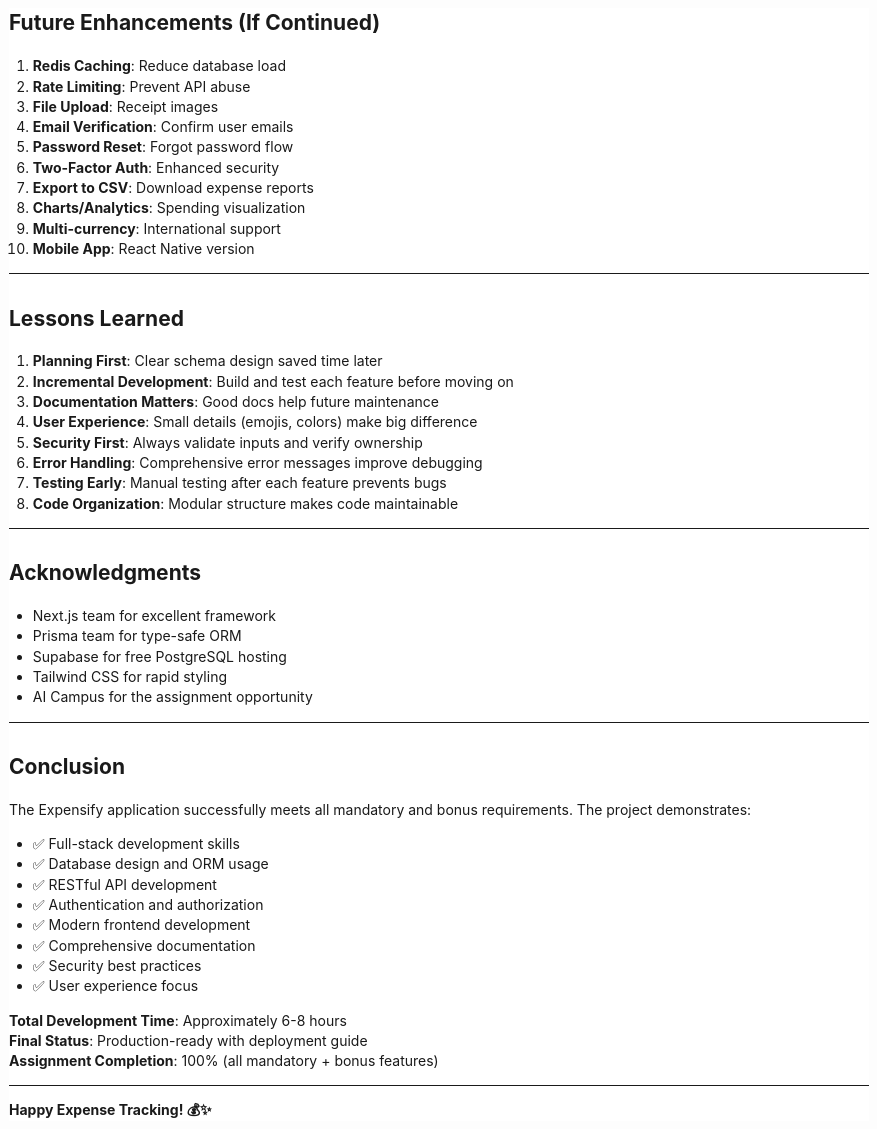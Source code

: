 ## Future Enhancements (If Continued)

1. **Redis Caching**: Reduce database load
2. **Rate Limiting**: Prevent API abuse
3. **File Upload**: Receipt images
4. **Email Verification**: Confirm user emails
5. **Password Reset**: Forgot password flow
6. **Two-Factor Auth**: Enhanced security
7. **Export to CSV**: Download expense reports
8. **Charts/Analytics**: Spending visualization
9. **Multi-currency**: International support
10. **Mobile App**: React Native version

---

## Lessons Learned

1. **Planning First**: Clear schema design saved time later
2. **Incremental Development**: Build and test each feature before moving on
3. **Documentation Matters**: Good docs help future maintenance
4. **User Experience**: Small details (emojis, colors) make big difference
5. **Security First**: Always validate inputs and verify ownership
6. **Error Handling**: Comprehensive error messages improve debugging
7. **Testing Early**: Manual testing after each feature prevents bugs
8. **Code Organization**: Modular structure makes code maintainable

---

## Acknowledgments

- Next.js team for excellent framework
- Prisma team for type-safe ORM
- Supabase for free PostgreSQL hosting
- Tailwind CSS for rapid styling
- AI Campus for the assignment opportunity

---

## Conclusion

The Expensify application successfully meets all mandatory and bonus requirements. The project demonstrates:

- ✅ Full-stack development skills
- ✅ Database design and ORM usage
- ✅ RESTful API development
- ✅ Authentication and authorization
- ✅ Modern frontend development
- ✅ Comprehensive documentation
- ✅ Security best practices
- ✅ User experience focus

**Total Development Time**: Approximately 6-8 hours  
**Final Status**: Production-ready with deployment guide  
**Assignment Completion**: 100% (all mandatory + bonus features)

---

**Happy Expense Tracking! 💰✨**
